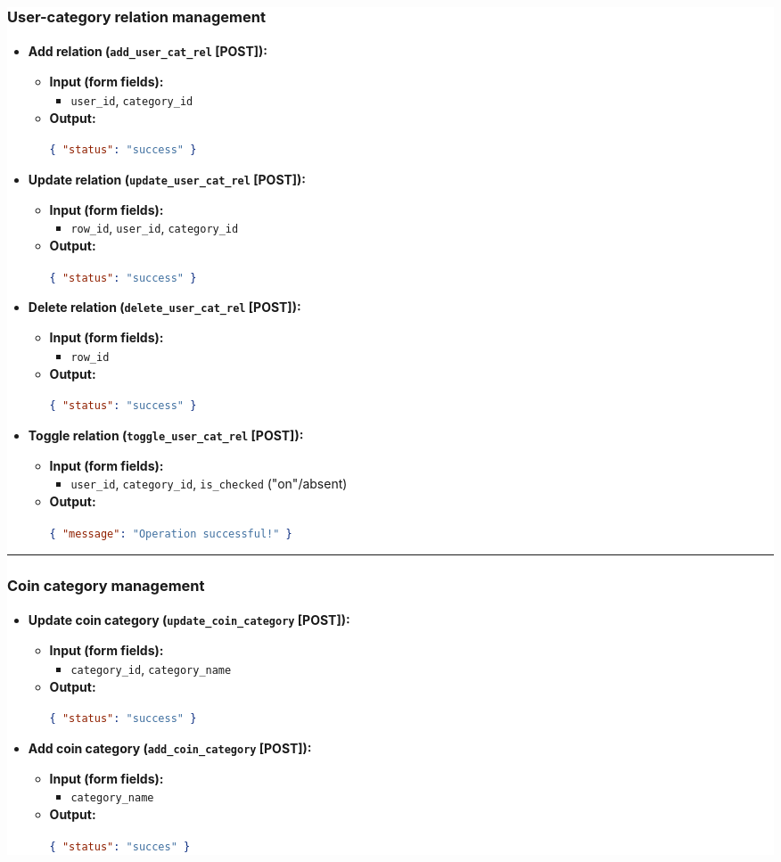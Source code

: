 
### **User-category relation management**

- **Add relation (`add_user_cat_rel` [POST]):**
  - **Input (form fields):**
    - `user_id`, `category_id`
  - **Output:**
    ```json
    { "status": "success" }
    ```

- **Update relation (`update_user_cat_rel` [POST]):**
  - **Input (form fields):**
    - `row_id`, `user_id`, `category_id`
  - **Output:**
    ```json
    { "status": "success" }
    ```

- **Delete relation (`delete_user_cat_rel` [POST]):**
  - **Input (form fields):**
    - `row_id`
  - **Output:**
    ```json
    { "status": "success" }
    ```

- **Toggle relation (`toggle_user_cat_rel` [POST]):**
  - **Input (form fields):**
    - `user_id`, `category_id`, `is_checked` ("on"/absent)
  - **Output:**
    ```json
    { "message": "Operation successful!" }
    ```

---

### **Coin category management**

- **Update coin category (`update_coin_category` [POST]):**
  - **Input (form fields):**
    - `category_id`, `category_name`
  - **Output:**
    ```json
    { "status": "success" }
    ```

- **Add coin category (`add_coin_category` [POST]):**
  - **Input (form fields):**
    - `category_name`
  - **Output:**
    ```json
    { "status": "succes" }
    ```
